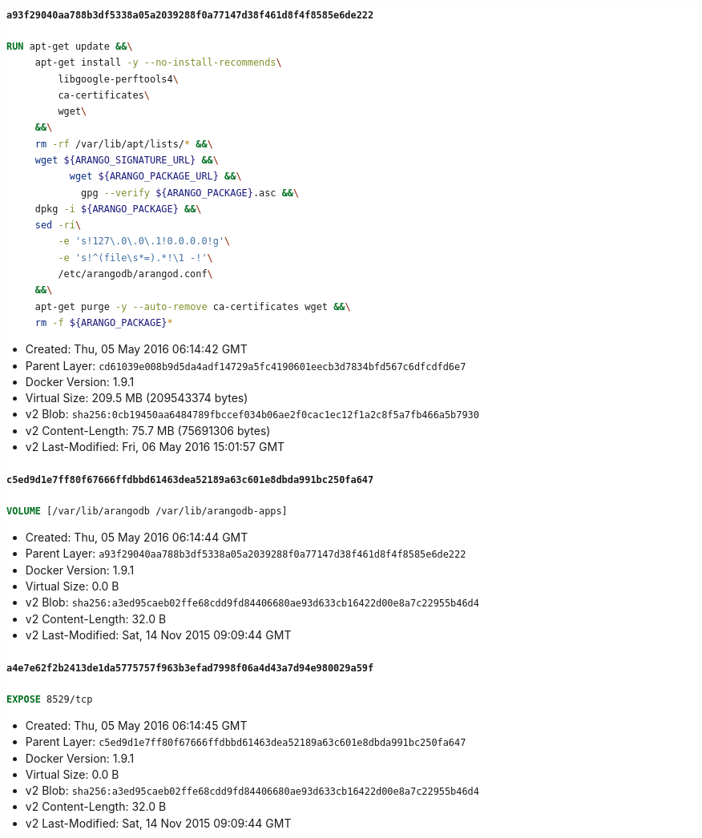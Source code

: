 #### `a93f29040aa788b3df5338a05a2039288f0a77147d38f461d8f4f8585e6de222`

```dockerfile
RUN apt-get update &&\
     apt-get install -y --no-install-recommends\
         libgoogle-perftools4\
         ca-certificates\
         wget\
     &&\
     rm -rf /var/lib/apt/lists/* &&\
     wget ${ARANGO_SIGNATURE_URL} &&\
           wget ${ARANGO_PACKAGE_URL} &&\
             gpg --verify ${ARANGO_PACKAGE}.asc &&\
     dpkg -i ${ARANGO_PACKAGE} &&\
     sed -ri\
         -e 's!127\.0\.0\.1!0.0.0.0!g'\
         -e 's!^(file\s*=).*!\1 -!'\
         /etc/arangodb/arangod.conf\
     &&\
     apt-get purge -y --auto-remove ca-certificates wget &&\
     rm -f ${ARANGO_PACKAGE}*
```

-	Created: Thu, 05 May 2016 06:14:42 GMT
-	Parent Layer: `cd61039e008b9d5da4adf14729a5fc4190601eecb3d7834bfd567c6dfcdfd6e7`
-	Docker Version: 1.9.1
-	Virtual Size: 209.5 MB (209543374 bytes)
-	v2 Blob: `sha256:0cb19450aa6484789fbccef034b06ae2f0cac1ec12f1a2c8f5a7fb466a5b7930`
-	v2 Content-Length: 75.7 MB (75691306 bytes)
-	v2 Last-Modified: Fri, 06 May 2016 15:01:57 GMT

#### `c5ed9d1e7ff80f67666ffdbbd61463dea52189a63c601e8dbda991bc250fa647`

```dockerfile
VOLUME [/var/lib/arangodb /var/lib/arangodb-apps]
```

-	Created: Thu, 05 May 2016 06:14:44 GMT
-	Parent Layer: `a93f29040aa788b3df5338a05a2039288f0a77147d38f461d8f4f8585e6de222`
-	Docker Version: 1.9.1
-	Virtual Size: 0.0 B
-	v2 Blob: `sha256:a3ed95caeb02ffe68cdd9fd84406680ae93d633cb16422d00e8a7c22955b46d4`
-	v2 Content-Length: 32.0 B
-	v2 Last-Modified: Sat, 14 Nov 2015 09:09:44 GMT

#### `a4e7e62f2b2413de1da5775757f963b3efad7998f06a4d43a7d94e980029a59f`

```dockerfile
EXPOSE 8529/tcp
```

-	Created: Thu, 05 May 2016 06:14:45 GMT
-	Parent Layer: `c5ed9d1e7ff80f67666ffdbbd61463dea52189a63c601e8dbda991bc250fa647`
-	Docker Version: 1.9.1
-	Virtual Size: 0.0 B
-	v2 Blob: `sha256:a3ed95caeb02ffe68cdd9fd84406680ae93d633cb16422d00e8a7c22955b46d4`
-	v2 Content-Length: 32.0 B
-	v2 Last-Modified: Sat, 14 Nov 2015 09:09:44 GMT
